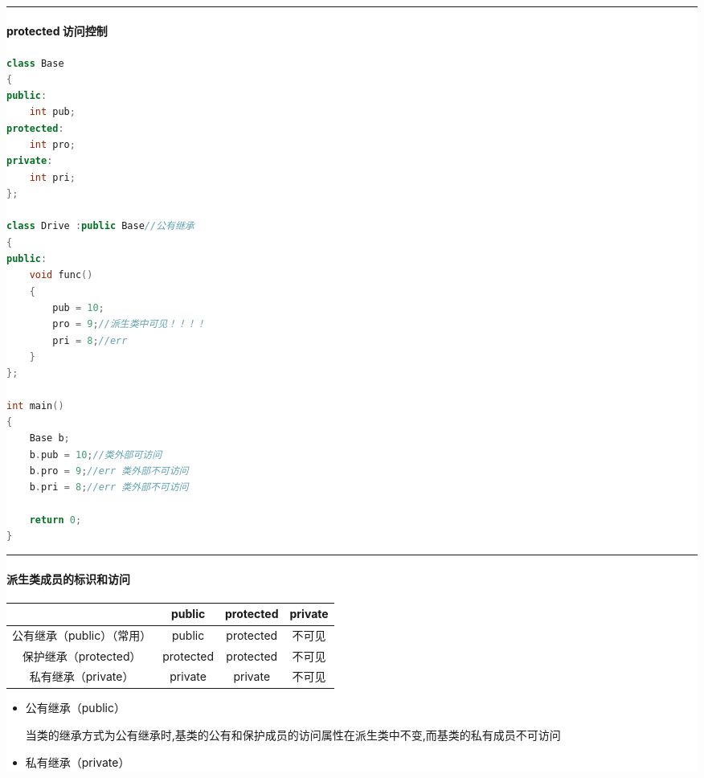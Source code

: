 ****

#### protected 访问控制 ####

```cpp
class Base
{
public:
	int pub;
protected:
	int pro;
private:
	int pri;
};

class Drive :public Base//公有继承
{
public:
	void func()
	{
		pub = 10;
		pro = 9;//派生类中可见！！！！
		pri = 8;//err
	}
};

int main()
{
	Base b;
	b.pub = 10;//类外部可访问
	b.pro = 9;//err 类外部不可访问 
	b.pri = 8;//err 类外部不可访问

	return 0;
}
```

****

#### 派生类成员的标识和访问 ####

|                            |  public   | protected | private |
| :------------------------: | :-------: | :-------: | :-----: |
| 公有继承（public）（常用） |  public   | protected | 不可见  |
|   保护继承（protected）    | protected | protected | 不可见  |
|    私有继承（private）     |  private  |  private  | 不可见  |

* 公有继承（public）

    当类的继承方式为公有继承时,基类的公有和保护成员的访问属性在派生类中不变,而基类的私有成员不可访问 

* 私有继承（private）
